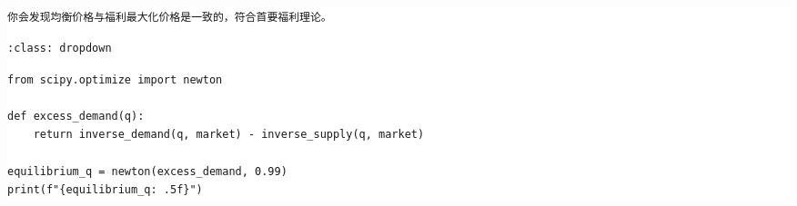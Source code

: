 ````{exercise}
你会发现均衡价格与福利最大化价格是一致的，符合首要福利理论。
````

```{solution-start} isd_ex4
:class: dropdown
```

```{code-cell} ipython3
from scipy.optimize import newton

def excess_demand(q):
    return inverse_demand(q, market) - inverse_supply(q, market)

equilibrium_q = newton(excess_demand, 0.99)
print(f"{equilibrium_q: .5f}")
```

```{solution-end}
```